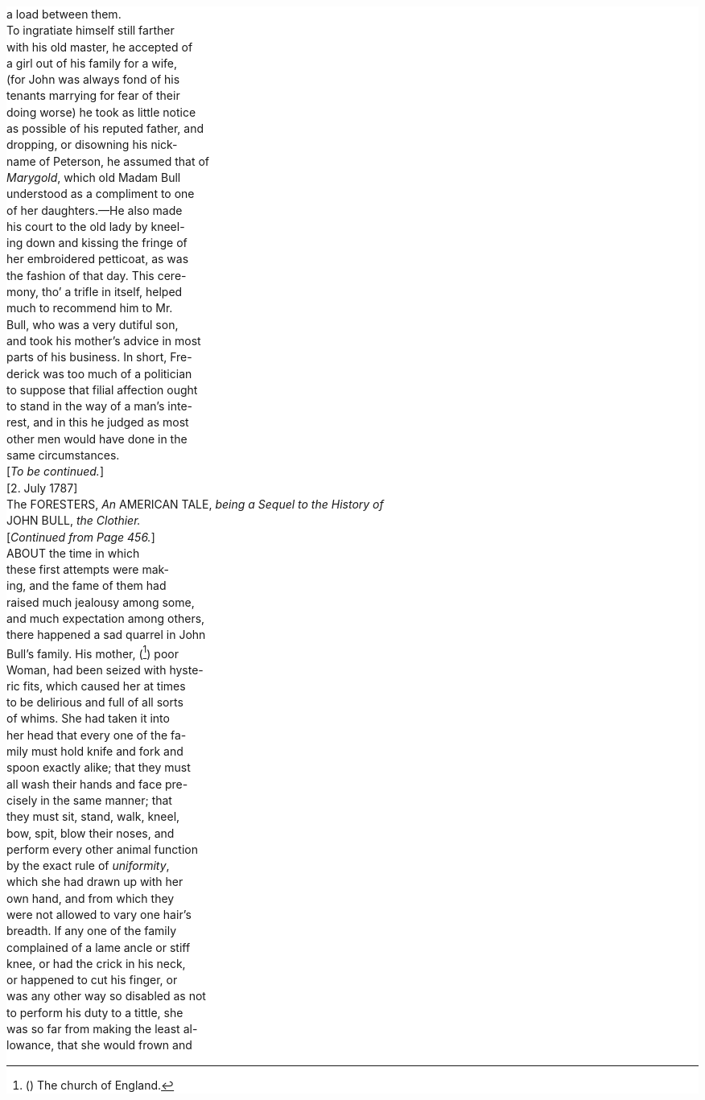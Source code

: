 a load between them.  
To ingratiate himself still farther  
with his old master, he accepted of  
a girl out of his family for a wife,  
(for John was always fond of his  
tenants marrying for fear of their  
doing worse) he took as little notice  
as possible of his reputed father, and  
dropping, or disowning his nick-  
name of Peterson, he assumed that of   
*Marygold*, which old Madam Bull  
understood as a compliment to one  
of her daughters.—He also made  
his court to the old lady by kneel-  
ing down and kissing the fringe of  
her embroidered petticoat, as was  
the fashion of that day. This cere-  
mony, tho’ a trifle in itself, helped  
much to recommend him to Mr.  
Bull, who was a very dutiful son,  
and took his mother’s advice in most  
parts of his business. In short, Fre-  
derick was too much of a politician  
to suppose that filial affection ought  
to stand in the way of a man’s inte-  
rest, and in this he judged as most  
other men would have done in the  
same circumstances.  
\[*To be continued.*\]  
\[2. July 1787\]  
The FORESTERS, *An* AMERICAN TALE, *being a Sequel to the History of*  
JOHN BULL, *the Clothier.*  
\[*Continued from Page 456.*\]  
ABOUT the time in which  
these first attempts were mak-  
ing, and the fame of them had  
raised much jealousy among some,  
and much expectation among others,  
there happened a sad quarrel in John  
Bull’s family. His mother, ([^6]) poor  
Woman, had been seized with hyste-  
ric fits, which caused her at times  
to be delirious and full of all sorts  
of whims. She had taken it into  
her head that every one of the fa-  
mily must hold knife and fork and  
spoon exactly alike; that they must  
all wash their hands and face pre-  
cisely in the same manner; that  
they must sit, stand, walk, kneel,  
bow, spit, blow their noses, and  
perform every other animal function  
by the exact rule of *uniformity*,  
which she had drawn up with her  
own hand, and from which they  
were not allowed to vary one hair’s  
breadth. If any one of the family  
complained of a lame ancle or stiff  
knee, or had the crick in his neck,  
or happened to cut his finger, or  
was any other way so disabled as not  
to perform his duty to a tittle, she  
was so far from making the least al-  
lowance, that she would frown and  

[^1]: () Sir Walter Raleigh was the first adventurer to make a  
[^2]: () The charter of Virginia.  
[^3]: () Negroes.  
[^4]: () Convicts.  
[^5]: () Frederick Calvert, Lord Baltimore, who first settled Maryland,  
[^6]: () The church of England.  
[^7]: () The Plymouth Adventurers.  
[^8]: () The States of Holland.  
[^9]: () Hudson’s River.  
[^10]: () Cape-Code.  
[^11]: () The month of December.  
[^12]: () Archbishop Laud.  
[^13]: () The pope.  
[^14]: () The council of Plymouth.  
[^15]: () Letter written on board the Arabella, after the embarkation of  
[^16]: () The Massachusetts charter.  
[^17]: () Connecticut river.  
[^18]: () Colony of New-Haven.  
[^19]: () Rhode-Island.  
[^20]: () Anabaptists.  
[^21]: () Roger William’s zeal against the sign of the cross.  
[^22]: () Quakers.  
[^23]: () The town of Providence was built by emigrants from  
[^24]: () New-Hampshire was granted to John Mason, and the claim  
[^25]: () The settling the line between Massachusetts and New-Hampshire.  
[^26]: () The Dutch.  
[^27]: () The king of Sweden.  
[^28]: () The Delaware.  
[^29]: () Hudson’s River.  
[^30]: () Albany.  
[^31]: () The civil wars in England.  
[^32]: () Canada possessed by the French.  
[^33]: () Florida possessed by the Spaniards.  
[^34]: () New Amsterdam and the New Netherlands by the Dutch.  
[^35]: () Sir Robert Carr’s expedition against New Amsterdam, now New  
[^36]: () Surinam.  
[^37]: () East and West Jersey.  
[^38]: () The church of Scotland.  
[^39]: () The Quakers.  
[^40]: () The Carolina Company.  
[^41]: ()  
[^42]: () The united colonies of New-England, 1643.  
[^43]: () The name of the Sachem at Penobscot.  
[^44]: () The celebrated Rock, at Dighton, in Massachusetts.  
[^45]: () The Society for propagating the Gospel in foreign parts:  
[^46]: () Revocation of the edict of Nantz, by Lewis XIV, 1685.  
[^47]: () Pirates.  
[^48]: () North-Carolina*.*  
[^49]: () Insurrections in North-Carolina, 1771.  
[^50]: () Pennsylvania.  
[^51]: () Quakerism.  
[^52]: () 1755.  
[^53]: () Militia-act.  
[^54]: () The revolution 1688.  
[^55]: () The Parliament.  
[^56]: () The trustees of Georgia, 1732.  
[^57]: () Codfishery.  
[^58]: () Nva-Scotia.  
[^59]: () 1749.  
[^60]: () Station-ships and regiments.  
[^61]: () The governor of Canada.  
[^62]: () 1753.  
[^63]: () Albany 1754.  
[^64]: () 1755.  
[^65]: () 1757.  
[^66]: () Pitt’s administration.  
[^67]: () \[footnote content not visible in scan\]  
[^68]: () Parliament.  
[^69]: () War of 1756.  
[^70]: () Stamp-act, 1765.  
[^71]: () Repeal of the Stamp-act, and Declaratory act, 1766.  